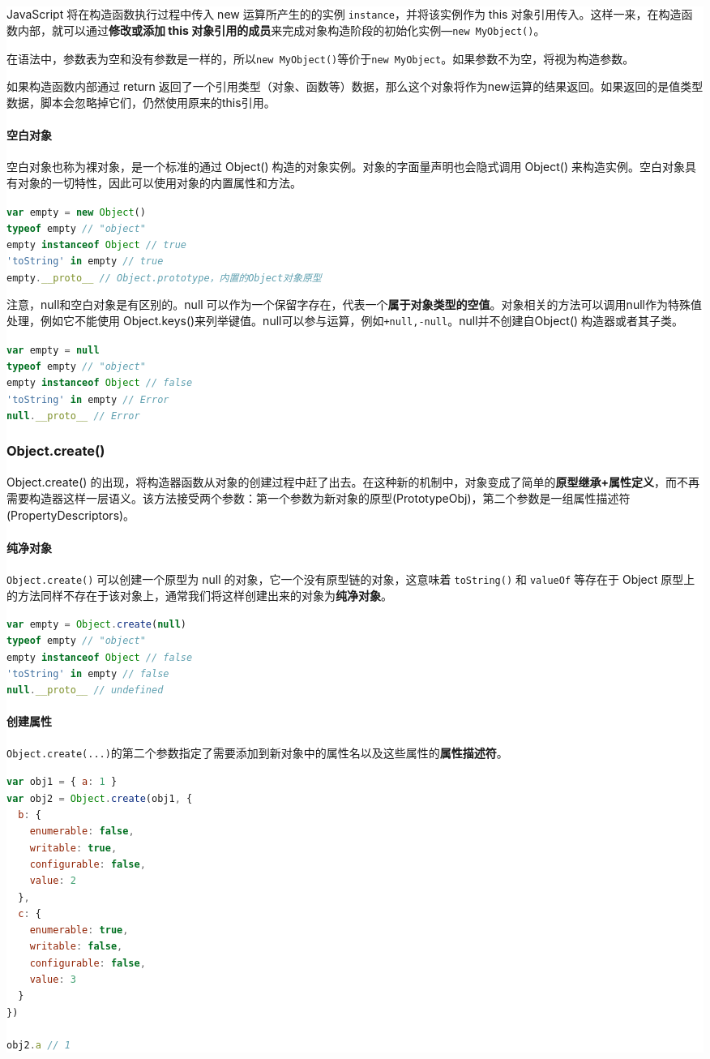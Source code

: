JavaScript 将在构造函数执行过程中传入 new 运算所产生的的实例 `instance`，并将该实例作为 this 对象引用传入。这样一来，在构造函数内部，就可以通过**修改或添加 this 对象引用的成员**来完成对象构造阶段的初始化实例—`new MyObject()`。

在语法中，参数表为空和没有参数是一样的，所以`new MyObject()`等价于`new MyObject`。如果参数不为空，将视为构造参数。

如果构造函数内部通过 return 返回了一个引用类型（对象、函数等）数据，那么这个对象将作为new运算的结果返回。如果返回的是值类型数据，脚本会忽略掉它们，仍然使用原来的this引用。

#### 空白对象

空白对象也称为裸对象，是一个标准的通过 Object() 构造的对象实例。对象的字面量声明也会隐式调用 Object() 来构造实例。空白对象具有对象的一切特性，因此可以使用对象的内置属性和方法。

```js
var empty = new Object()
typeof empty // "object"
empty instanceof Object // true
'toString' in empty // true
empty.__proto__ // Object.prototype，内置的Object对象原型
```

注意，null和空白对象是有区别的。null 可以作为一个保留字存在，代表一个**属于对象类型的空值**。对象相关的方法可以调用null作为特殊值处理，例如它不能使用 Object.keys()来列举键值。null可以参与运算，例如`+null,-null`。null并不创建自Object() 构造器或者其子类。

```js
var empty = null
typeof empty // "object"
empty instanceof Object // false
'toString' in empty // Error
null.__proto__ // Error
```

### Object.create()

Object.create() 的出现，将构造器函数从对象的创建过程中赶了出去。在这种新的机制中，对象变成了简单的**原型继承+属性定义**，而不再需要构造器这样一层语义。该方法接受两个参数：第一个参数为新对象的原型(PrototypeObj)，第二个参数是一组属性描述符(PropertyDescriptors)。

#### 纯净对象

`Object.create()` 可以创建一个原型为 null 的对象，它一个没有原型链的对象，这意味着 `toString()` 和 `valueOf` 等存在于 Object 原型上的方法同样不存在于该对象上，通常我们将这样创建出来的对象为**纯净对象**。

```js
var empty = Object.create(null)
typeof empty // "object"
empty instanceof Object // false
'toString' in empty // false
null.__proto__ // undefined
```

#### 创建属性

`Object.create(...)`的第二个参数指定了需要添加到新对象中的属性名以及这些属性的**属性描述符**。

```js
var obj1 = { a: 1 }
var obj2 = Object.create(obj1, {
  b: {
    enumerable: false,
    writable: true,
    configurable: false,
    value: 2
  },
  c: {
    enumerable: true,
    writable: false,
    configurable: false,
    value: 3
  }
})

obj2.a // 1
```